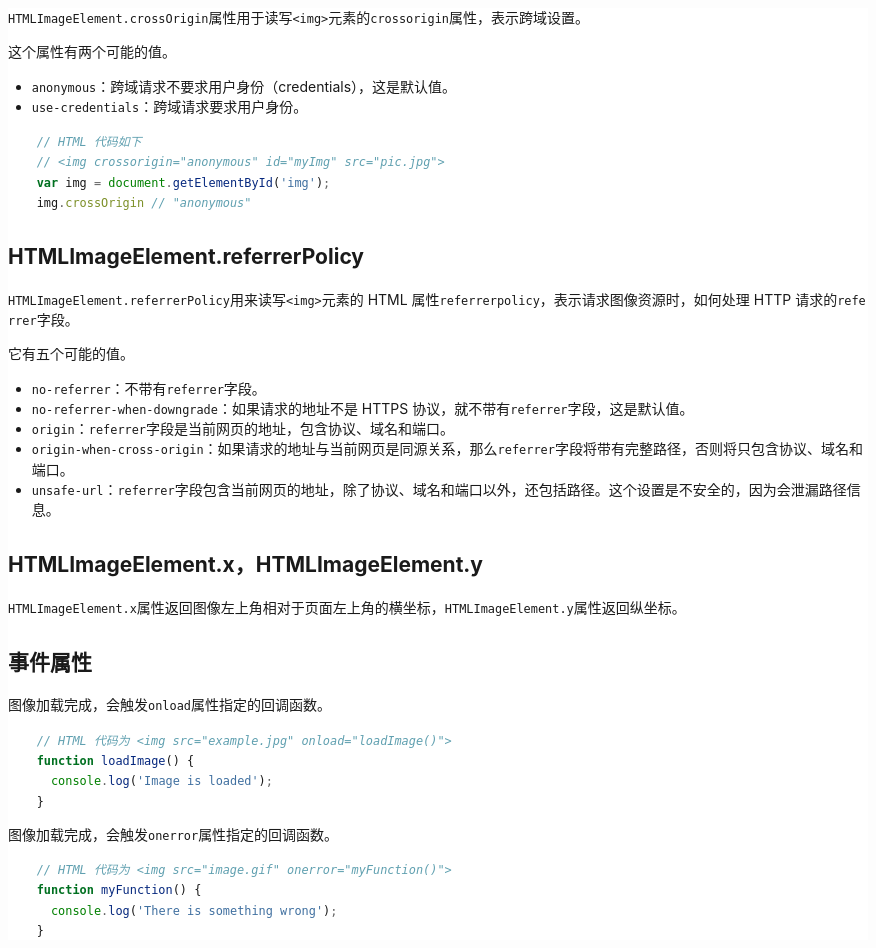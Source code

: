 `HTMLImageElement.crossOrigin`属性用于读写`<img>`元素的`crossorigin`属性，表示跨域设置。

这个属性有两个可能的值。

*   `anonymous`：跨域请求不要求用户身份（credentials），这是默认值。
*   `use-credentials`：跨域请求要求用户身份。

```js
    // HTML 代码如下
    // <img crossorigin="anonymous" id="myImg" src="pic.jpg">
    var img = document.getElementById('img');
    img.crossOrigin // "anonymous"
```
    

HTMLImageElement.referrerPolicy
-------------------------------

`HTMLImageElement.referrerPolicy`用来读写`<img>`元素的 HTML 属性`referrerpolicy`，表示请求图像资源时，如何处理 HTTP 请求的`referrer`字段。

它有五个可能的值。

*   `no-referrer`：不带有`referrer`字段。
*   `no-referrer-when-downgrade`：如果请求的地址不是 HTTPS 协议，就不带有`referrer`字段，这是默认值。
*   `origin`：`referrer`字段是当前网页的地址，包含协议、域名和端口。
*   `origin-when-cross-origin`：如果请求的地址与当前网页是同源关系，那么`referrer`字段将带有完整路径，否则将只包含协议、域名和端口。
*   `unsafe-url`：`referrer`字段包含当前网页的地址，除了协议、域名和端口以外，还包括路径。这个设置是不安全的，因为会泄漏路径信息。

HTMLImageElement.x，HTMLImageElement.y
-------------------------------------

`HTMLImageElement.x`属性返回图像左上角相对于页面左上角的横坐标，`HTMLImageElement.y`属性返回纵坐标。

事件属性
----

图像加载完成，会触发`onload`属性指定的回调函数。

```js
    // HTML 代码为 <img src="example.jpg" onload="loadImage()">
    function loadImage() {
      console.log('Image is loaded');
    }
```
    

图像加载完成，会触发`onerror`属性指定的回调函数。

```js
    // HTML 代码为 <img src="image.gif" onerror="myFunction()">
    function myFunction() {
      console.log('There is something wrong');
    }
```
 

